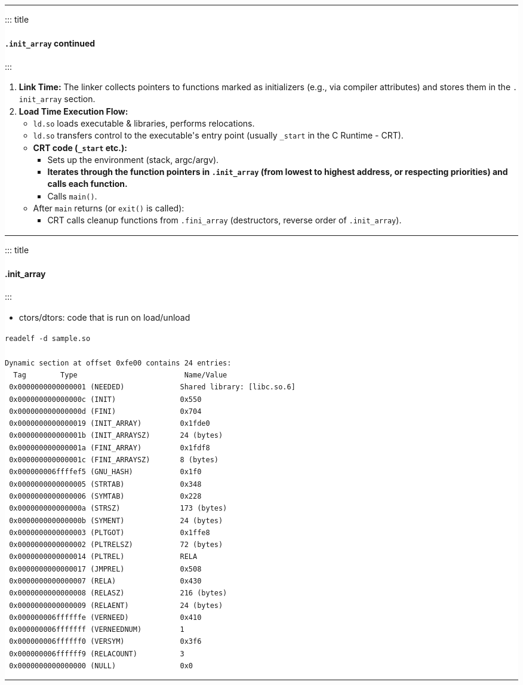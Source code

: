 
---


::: title

#### `.init_array` continued

:::

1.  **Link Time:** The linker collects pointers to functions marked as initializers (e.g., via compiler attributes) and stores them in the `.init_array` section.
2.  **Load Time Execution Flow:**
    * `ld.so` loads executable & libraries, performs relocations.
    * `ld.so` transfers control to the executable's entry point (usually `_start` in the C Runtime - CRT).
    * **CRT code (`_start` etc.):**
        * Sets up the environment (stack, argc/argv).
        * **Iterates through the function pointers in `.init_array` (from lowest to highest address, or respecting priorities) and calls each function.**
        * Calls `main()`.
    * After `main` returns (or `exit()` is called):
        * CRT calls cleanup functions from `.fini_array` (destructors, reverse order of `.init_array`).


---


::: title

#### .init_array

:::
- ctors/dtors: code that is run on load/unload 

```
readelf -d sample.so

Dynamic section at offset 0xfe00 contains 24 entries:
  Tag        Type                         Name/Value
 0x0000000000000001 (NEEDED)             Shared library: [libc.so.6]
 0x000000000000000c (INIT)               0x550
 0x000000000000000d (FINI)               0x704
 0x0000000000000019 (INIT_ARRAY)         0x1fde0
 0x000000000000001b (INIT_ARRAYSZ)       24 (bytes)
 0x000000000000001a (FINI_ARRAY)         0x1fdf8
 0x000000000000001c (FINI_ARRAYSZ)       8 (bytes)
 0x000000006ffffef5 (GNU_HASH)           0x1f0
 0x0000000000000005 (STRTAB)             0x348
 0x0000000000000006 (SYMTAB)             0x228
 0x000000000000000a (STRSZ)              173 (bytes)
 0x000000000000000b (SYMENT)             24 (bytes)
 0x0000000000000003 (PLTGOT)             0x1ffe8
 0x0000000000000002 (PLTRELSZ)           72 (bytes)
 0x0000000000000014 (PLTREL)             RELA
 0x0000000000000017 (JMPREL)             0x508
 0x0000000000000007 (RELA)               0x430
 0x0000000000000008 (RELASZ)             216 (bytes)
 0x0000000000000009 (RELAENT)            24 (bytes)
 0x000000006ffffffe (VERNEED)            0x410
 0x000000006fffffff (VERNEEDNUM)         1
 0x000000006ffffff0 (VERSYM)             0x3f6
 0x000000006ffffff9 (RELACOUNT)          3
 0x0000000000000000 (NULL)               0x0
```

---